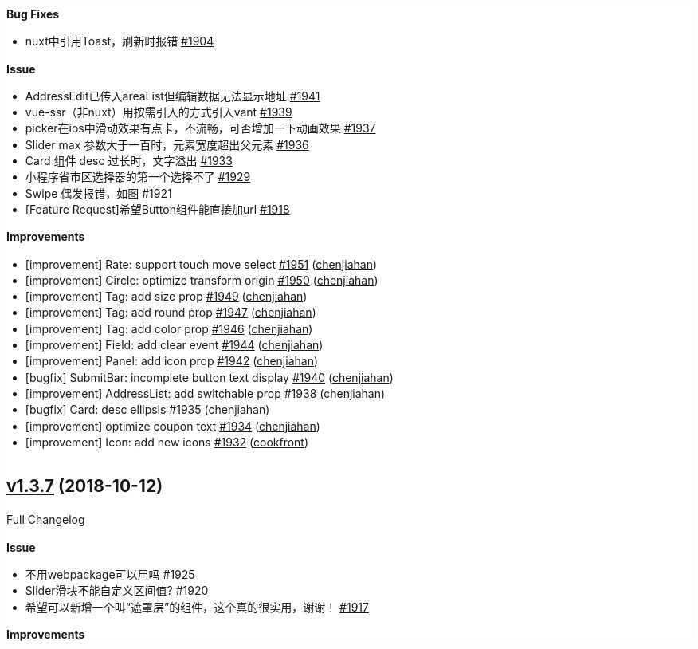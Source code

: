 **Bug Fixes**

- nuxt中引用Toast，刷新时报错 [\#1904](https://github.com/youzan/vant/issues/1904)

**Issue**

- AddressEdit已传入areaList但编辑数据无法显示地址 [\#1941](https://github.com/youzan/vant/issues/1941)
- vue-ssr（非nuxt）用按需引入的方式引入vant [\#1939](https://github.com/youzan/vant/issues/1939)
- picker在ios中滑动效果有点卡，不流畅，可否增加一下动画效果 [\#1937](https://github.com/youzan/vant/issues/1937)
- Slider max 参数大于一百时，元素宽度超出父元素 [\#1936](https://github.com/youzan/vant/issues/1936)
- Card 组件 desc 过长时，文字溢出 [\#1933](https://github.com/youzan/vant/issues/1933)
- 小程序省市区选择器的第一个选择不了 [\#1929](https://github.com/youzan/vant/issues/1929)
- Swipe  偶发报错，如图 [\#1921](https://github.com/youzan/vant/issues/1921)
- \[Feature Request\]希望Button组件能直接加url [\#1918](https://github.com/youzan/vant/issues/1918)

**Improvements**

- \[improvement\] Rate: support touch move select [\#1951](https://github.com/youzan/vant/pull/1951) ([chenjiahan](https://github.com/chenjiahan))
- \[improvement\] Circle: optimize transform origin [\#1950](https://github.com/youzan/vant/pull/1950) ([chenjiahan](https://github.com/chenjiahan))
- \[improvement\] Tag: add size prop [\#1949](https://github.com/youzan/vant/pull/1949) ([chenjiahan](https://github.com/chenjiahan))
- \[improvement\] Tag: add round prop [\#1947](https://github.com/youzan/vant/pull/1947) ([chenjiahan](https://github.com/chenjiahan))
- \[improvement\] Tag: add color prop [\#1946](https://github.com/youzan/vant/pull/1946) ([chenjiahan](https://github.com/chenjiahan))
- \[improvement\] Field: add clear event [\#1944](https://github.com/youzan/vant/pull/1944) ([chenjiahan](https://github.com/chenjiahan))
- \[improvement\] Panel: add icon prop [\#1942](https://github.com/youzan/vant/pull/1942) ([chenjiahan](https://github.com/chenjiahan))
- \[bugfix\] SubmitBar: incomplete button text display [\#1940](https://github.com/youzan/vant/pull/1940) ([chenjiahan](https://github.com/chenjiahan))
- \[improvement\] AddressList: add switchable prop [\#1938](https://github.com/youzan/vant/pull/1938) ([chenjiahan](https://github.com/chenjiahan))
- \[bugfix\] Card: desc ellipsis [\#1935](https://github.com/youzan/vant/pull/1935) ([chenjiahan](https://github.com/chenjiahan))
- \[improvement\] optimize coupon text [\#1934](https://github.com/youzan/vant/pull/1934) ([chenjiahan](https://github.com/chenjiahan))
- \[improvement\] Icon: add new icons [\#1932](https://github.com/youzan/vant/pull/1932) ([cookfront](https://github.com/cookfront))

## [v1.3.7](https://github.com/youzan/vant/tree/v1.3.7) (2018-10-12)
[Full Changelog](https://github.com/youzan/vant/compare/v1.3.6...v1.3.7)

**Issue**

- 不用webpackage可以用吗 [\#1925](https://github.com/youzan/vant/issues/1925)
- Slider滑块不能自定义区间值? [\#1920](https://github.com/youzan/vant/issues/1920)
- 希望可以新增一个叫“遮罩层”的组件，这个真的很实用，谢谢！ [\#1917](https://github.com/youzan/vant/issues/1917)

**Improvements**
